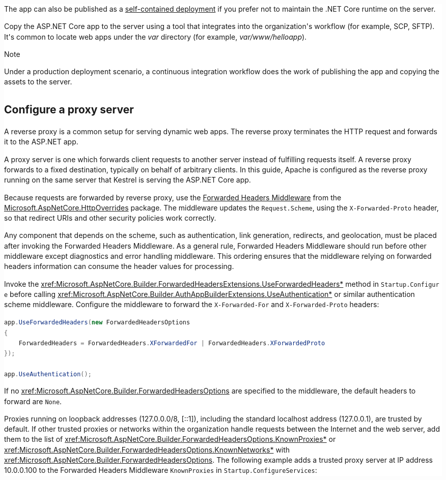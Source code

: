 The app can also be published as a [self-contained deployment](/dotnet/core/deploying/#self-contained-deployments-scd) if you prefer not to maintain the .NET Core runtime on the server.

Copy the ASP.NET Core app to the server using a tool that integrates into the organization's workflow (for example, SCP, SFTP). It's common to locate web apps under the *var* directory (for example, *var/www/helloapp*).

> [!NOTE]
> Under a production deployment scenario, a continuous integration workflow does the work of publishing the app and copying the assets to the server.

## Configure a proxy server

A reverse proxy is a common setup for serving dynamic web apps. The reverse proxy terminates the HTTP request and forwards it to the ASP.NET app.

A proxy server is one which forwards client requests to another server instead of fulfilling requests itself. A reverse proxy forwards to a fixed destination, typically on behalf of arbitrary clients. In this guide, Apache is configured as the reverse proxy running on the same server that Kestrel is serving the ASP.NET Core app.

Because requests are forwarded by reverse proxy, use the [Forwarded Headers Middleware](xref:host-and-deploy/proxy-load-balancer) from the [Microsoft.AspNetCore.HttpOverrides](https://www.nuget.org/packages/Microsoft.AspNetCore.HttpOverrides/) package. The middleware updates the `Request.Scheme`, using the `X-Forwarded-Proto` header, so that redirect URIs and other security policies work correctly.

Any component that depends on the scheme, such as authentication, link generation, redirects, and geolocation, must be placed after invoking the Forwarded Headers Middleware. As a general rule, Forwarded Headers Middleware should run before other middleware except diagnostics and error handling middleware. This ordering ensures that the middleware relying on forwarded headers information can consume the header values for processing.

Invoke the <xref:Microsoft.AspNetCore.Builder.ForwardedHeadersExtensions.UseForwardedHeaders*> method in `Startup.Configure` before calling <xref:Microsoft.AspNetCore.Builder.AuthAppBuilderExtensions.UseAuthentication*> or similar authentication scheme middleware. Configure the middleware to forward the `X-Forwarded-For` and `X-Forwarded-Proto` headers:

```csharp
app.UseForwardedHeaders(new ForwardedHeadersOptions
{
    ForwardedHeaders = ForwardedHeaders.XForwardedFor | ForwardedHeaders.XForwardedProto
});

app.UseAuthentication();
```

If no <xref:Microsoft.AspNetCore.Builder.ForwardedHeadersOptions> are specified to the middleware, the default headers to forward are `None`.

Proxies running on loopback addresses (127.0.0.0/8, [::1]), including the standard localhost address (127.0.0.1), are trusted by default. If other trusted proxies or networks within the organization handle requests between the Internet and the web server, add them to the list of <xref:Microsoft.AspNetCore.Builder.ForwardedHeadersOptions.KnownProxies*> or <xref:Microsoft.AspNetCore.Builder.ForwardedHeadersOptions.KnownNetworks*> with <xref:Microsoft.AspNetCore.Builder.ForwardedHeadersOptions>. The following example adds a trusted proxy server at IP address 10.0.0.100 to the Forwarded Headers Middleware `KnownProxies` in `Startup.ConfigureServices`:
